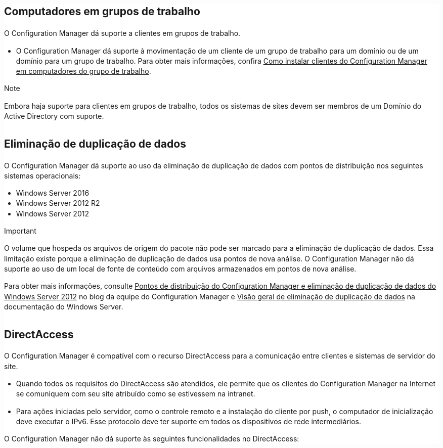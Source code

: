 
##  <a name="bkmk_Workgroups"></a> Computadores em grupos de trabalho  

O Configuration Manager dá suporte a clientes em grupos de trabalho.  

- O Configuration Manager dá suporte à movimentação de um cliente de um grupo de trabalho para um domínio ou de um domínio para um grupo de trabalho. Para obter mais informações, confira [Como instalar clientes do Configuration Manager em computadores do grupo de trabalho](/sccm/core/clients/deploy/deploy-clients-to-windows-computers#BKMK_ClientWorkgroup).  

> [!NOTE]  
>  Embora haja suporte para clientes em grupos de trabalho, todos os sistemas de sites devem ser membros de um Domínio do Active Directory com suporte.  



##  <a name="bkmmk_datadedup"></a> Eliminação de duplicação de dados  

O Configuration Manager dá suporte ao uso da eliminação de duplicação de dados com pontos de distribuição nos seguintes sistemas operacionais:  

-   Windows Server 2016
-   Windows Server 2012 R2  
-   Windows Server 2012  


> [!IMPORTANT]  
>  O volume que hospeda os arquivos de origem do pacote não pode ser marcado para a eliminação de duplicação de dados. Essa limitação existe porque a eliminação de duplicação de dados usa pontos de nova análise. O Configuration Manager não dá suporte ao uso de um local de fonte de conteúdo com arquivos armazenados em pontos de nova análise.  

Para obter mais informações, consulte [Pontos de distribuição do Configuration Manager e eliminação de duplicação de dados do Windows Server 2012](https://cloudblogs.microsoft.com/enterprisemobility/2014/02/18/configuration-manager-distribution-points-and-windows-server-2012-data-deduplication/) no blog da equipe do Configuration Manager e [Visão geral de eliminação de duplicação de dados](https://docs.microsoft.com/windows-server/storage/data-deduplication/overview) na documentação do Windows Server.  



##  <a name="bkmk_DA"></a> DirectAccess  

O Configuration Manager é compatível com o recurso DirectAccess para a comunicação entre clientes e sistemas de servidor do site.  

- Quando todos os requisitos do DirectAccess são atendidos, ele permite que os clientes do Configuration Manager na Internet se comuniquem com seu site atribuído como se estivessem na intranet.  

- Para ações iniciadas pelo servidor, como o controle remoto e a instalação do cliente por push, o computador de inicialização deve executar o IPv6. Esse protocolo deve ter suporte em todos os dispositivos de rede intermediários.  

O Configuration Manager não dá suporte às seguintes funcionalidades no DirectAccess:  
